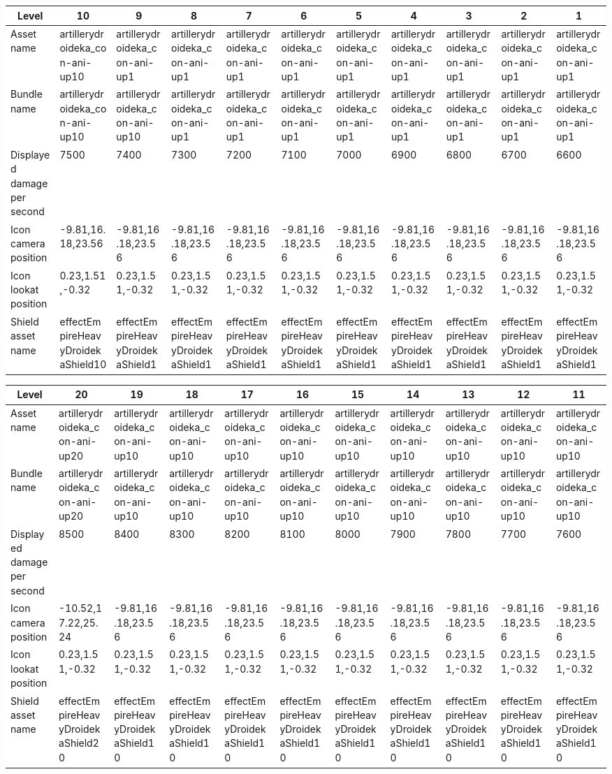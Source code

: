 |Level                      |10                               |9                               |8                               |7                               |6                               |5                               |4                               |3                               |2                               |1                               |
|---------------------------|---------------------------------|--------------------------------|--------------------------------|--------------------------------|--------------------------------|--------------------------------|--------------------------------|--------------------------------|--------------------------------|--------------------------------|
|Asset name                 |artillerydroideka_con-ani-up10   |artillerydroideka_con-ani-up1   |artillerydroideka_con-ani-up1   |artillerydroideka_con-ani-up1   |artillerydroideka_con-ani-up1   |artillerydroideka_con-ani-up1   |artillerydroideka_con-ani-up1   |artillerydroideka_con-ani-up1   |artillerydroideka_con-ani-up1   |artillerydroideka_con-ani-up1   |
|Bundle name                |artillerydroideka_con-ani-up10   |artillerydroideka_con-ani-up10  |artillerydroideka_con-ani-up1   |artillerydroideka_con-ani-up1   |artillerydroideka_con-ani-up1   |artillerydroideka_con-ani-up1   |artillerydroideka_con-ani-up1   |artillerydroideka_con-ani-up1   |artillerydroideka_con-ani-up1   |artillerydroideka_con-ani-up1   |
|Displayed damage per second|7500                             |7400                            |7300                            |7200                            |7100                            |7000                            |6900                            |6800                            |6700                            |6600                            |
|Icon camera position       |-9.81,16.18,23.56                |-9.81,16.18,23.56               |-9.81,16.18,23.56               |-9.81,16.18,23.56               |-9.81,16.18,23.56               |-9.81,16.18,23.56               |-9.81,16.18,23.56               |-9.81,16.18,23.56               |-9.81,16.18,23.56               |-9.81,16.18,23.56               |
|Icon lookat position       |0.23,1.51,-0.32                  |0.23,1.51,-0.32                 |0.23,1.51,-0.32                 |0.23,1.51,-0.32                 |0.23,1.51,-0.32                 |0.23,1.51,-0.32                 |0.23,1.51,-0.32                 |0.23,1.51,-0.32                 |0.23,1.51,-0.32                 |0.23,1.51,-0.32                 |
|Shield asset name          |effectEmpireHeavyDroidekaShield10|effectEmpireHeavyDroidekaShield1|effectEmpireHeavyDroidekaShield1|effectEmpireHeavyDroidekaShield1|effectEmpireHeavyDroidekaShield1|effectEmpireHeavyDroidekaShield1|effectEmpireHeavyDroidekaShield1|effectEmpireHeavyDroidekaShield1|effectEmpireHeavyDroidekaShield1|effectEmpireHeavyDroidekaShield1|


|Level                      |20                               |19                               |18                               |17                               |16                               |15                               |14                               |13                               |12                               |11                               |
|---------------------------|---------------------------------|---------------------------------|---------------------------------|---------------------------------|---------------------------------|---------------------------------|---------------------------------|---------------------------------|---------------------------------|---------------------------------|
|Asset name                 |artillerydroideka_con-ani-up20   |artillerydroideka_con-ani-up10   |artillerydroideka_con-ani-up10   |artillerydroideka_con-ani-up10   |artillerydroideka_con-ani-up10   |artillerydroideka_con-ani-up10   |artillerydroideka_con-ani-up10   |artillerydroideka_con-ani-up10   |artillerydroideka_con-ani-up10   |artillerydroideka_con-ani-up10   |
|Bundle name                |artillerydroideka_con-ani-up20   |artillerydroideka_con-ani-up10   |artillerydroideka_con-ani-up10   |artillerydroideka_con-ani-up10   |artillerydroideka_con-ani-up10   |artillerydroideka_con-ani-up10   |artillerydroideka_con-ani-up10   |artillerydroideka_con-ani-up10   |artillerydroideka_con-ani-up10   |artillerydroideka_con-ani-up10   |
|Displayed damage per second|8500                             |8400                             |8300                             |8200                             |8100                             |8000                             |7900                             |7800                             |7700                             |7600                             |
|Icon camera position       |-10.52,17.22,25.24               |-9.81,16.18,23.56                |-9.81,16.18,23.56                |-9.81,16.18,23.56                |-9.81,16.18,23.56                |-9.81,16.18,23.56                |-9.81,16.18,23.56                |-9.81,16.18,23.56                |-9.81,16.18,23.56                |-9.81,16.18,23.56                |
|Icon lookat position       |0.23,1.51,-0.32                  |0.23,1.51,-0.32                  |0.23,1.51,-0.32                  |0.23,1.51,-0.32                  |0.23,1.51,-0.32                  |0.23,1.51,-0.32                  |0.23,1.51,-0.32                  |0.23,1.51,-0.32                  |0.23,1.51,-0.32                  |0.23,1.51,-0.32                  |
|Shield asset name          |effectEmpireHeavyDroidekaShield20|effectEmpireHeavyDroidekaShield10|effectEmpireHeavyDroidekaShield10|effectEmpireHeavyDroidekaShield10|effectEmpireHeavyDroidekaShield10|effectEmpireHeavyDroidekaShield10|effectEmpireHeavyDroidekaShield10|effectEmpireHeavyDroidekaShield10|effectEmpireHeavyDroidekaShield10|effectEmpireHeavyDroidekaShield10|

